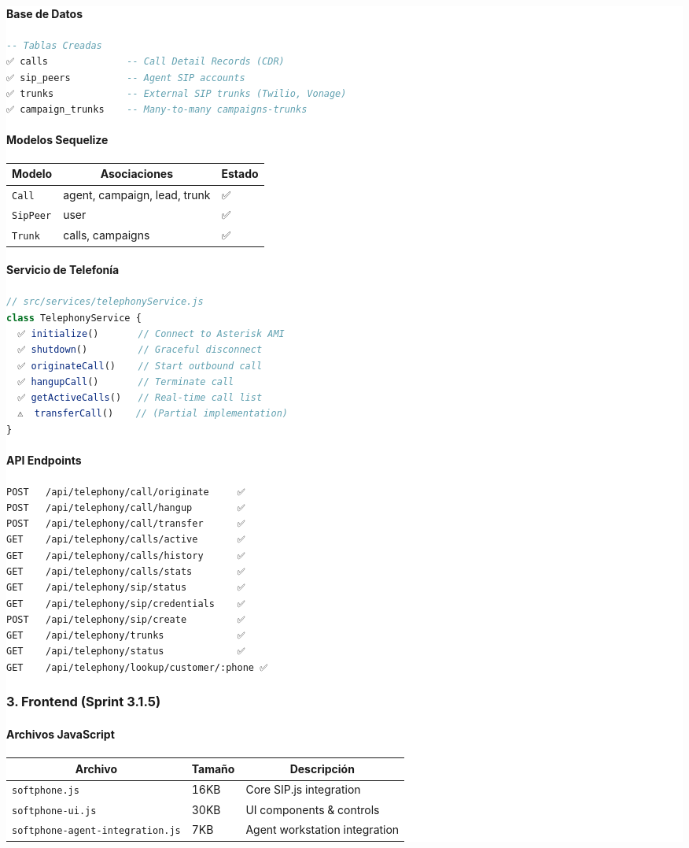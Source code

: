 #### Base de Datos
```sql
-- Tablas Creadas
✅ calls              -- Call Detail Records (CDR)
✅ sip_peers          -- Agent SIP accounts
✅ trunks             -- External SIP trunks (Twilio, Vonage)
✅ campaign_trunks    -- Many-to-many campaigns-trunks
```

#### Modelos Sequelize
| Modelo | Asociaciones | Estado |
|--------|--------------|--------|
| `Call` | agent, campaign, lead, trunk | ✅ |
| `SipPeer` | user | ✅ |
| `Trunk` | calls, campaigns | ✅ |

#### Servicio de Telefonía
```javascript
// src/services/telephonyService.js
class TelephonyService {
  ✅ initialize()       // Connect to Asterisk AMI
  ✅ shutdown()         // Graceful disconnect
  ✅ originateCall()    // Start outbound call
  ✅ hangupCall()       // Terminate call
  ✅ getActiveCalls()   // Real-time call list
  ⚠️  transferCall()    // (Partial implementation)
}
```

#### API Endpoints
```
POST   /api/telephony/call/originate     ✅
POST   /api/telephony/call/hangup        ✅
POST   /api/telephony/call/transfer      ✅
GET    /api/telephony/calls/active       ✅
GET    /api/telephony/calls/history      ✅
GET    /api/telephony/calls/stats        ✅
GET    /api/telephony/sip/status         ✅
GET    /api/telephony/sip/credentials    ✅
POST   /api/telephony/sip/create         ✅
GET    /api/telephony/trunks             ✅
GET    /api/telephony/status             ✅
GET    /api/telephony/lookup/customer/:phone ✅
```

### 3. Frontend (Sprint 3.1.5)

#### Archivos JavaScript
| Archivo | Tamaño | Descripción |
|---------|--------|-------------|
| `softphone.js` | 16KB | Core SIP.js integration |
| `softphone-ui.js` | 30KB | UI components & controls |
| `softphone-agent-integration.js` | 7KB | Agent workstation integration |
